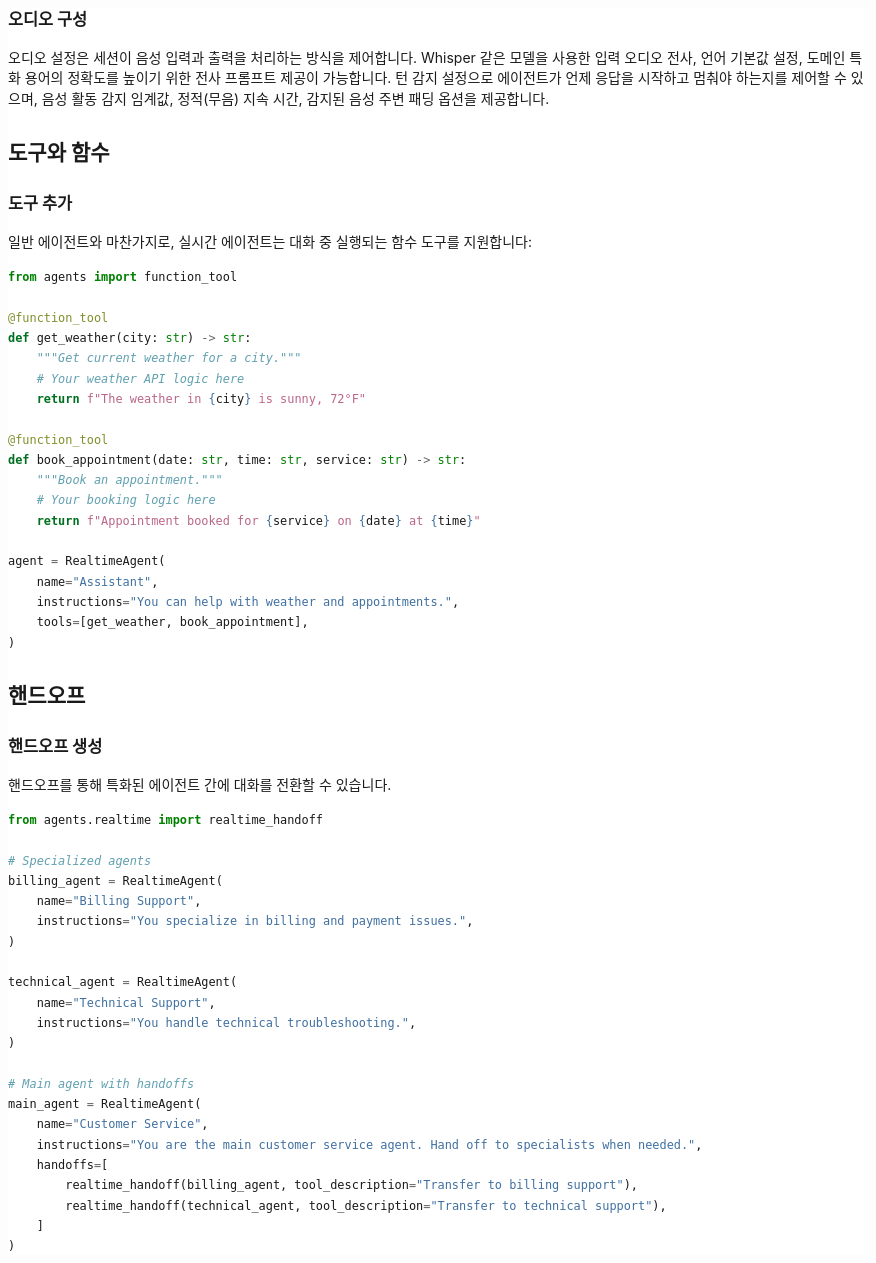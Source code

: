 ### 오디오 구성

오디오 설정은 세션이 음성 입력과 출력을 처리하는 방식을 제어합니다. Whisper 같은 모델을 사용한 입력 오디오 전사, 언어 기본값 설정, 도메인 특화 용어의 정확도를 높이기 위한 전사 프롬프트 제공이 가능합니다. 턴 감지 설정으로 에이전트가 언제 응답을 시작하고 멈춰야 하는지를 제어할 수 있으며, 음성 활동 감지 임계값, 정적(무음) 지속 시간, 감지된 음성 주변 패딩 옵션을 제공합니다.

## 도구와 함수

### 도구 추가

일반 에이전트와 마찬가지로, 실시간 에이전트는 대화 중 실행되는 함수 도구를 지원합니다:

```python
from agents import function_tool

@function_tool
def get_weather(city: str) -> str:
    """Get current weather for a city."""
    # Your weather API logic here
    return f"The weather in {city} is sunny, 72°F"

@function_tool
def book_appointment(date: str, time: str, service: str) -> str:
    """Book an appointment."""
    # Your booking logic here
    return f"Appointment booked for {service} on {date} at {time}"

agent = RealtimeAgent(
    name="Assistant",
    instructions="You can help with weather and appointments.",
    tools=[get_weather, book_appointment],
)
```

## 핸드오프

### 핸드오프 생성

핸드오프를 통해 특화된 에이전트 간에 대화를 전환할 수 있습니다.

```python
from agents.realtime import realtime_handoff

# Specialized agents
billing_agent = RealtimeAgent(
    name="Billing Support",
    instructions="You specialize in billing and payment issues.",
)

technical_agent = RealtimeAgent(
    name="Technical Support",
    instructions="You handle technical troubleshooting.",
)

# Main agent with handoffs
main_agent = RealtimeAgent(
    name="Customer Service",
    instructions="You are the main customer service agent. Hand off to specialists when needed.",
    handoffs=[
        realtime_handoff(billing_agent, tool_description="Transfer to billing support"),
        realtime_handoff(technical_agent, tool_description="Transfer to technical support"),
    ]
)
```
